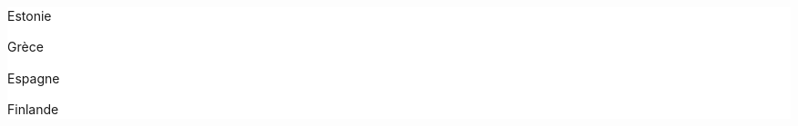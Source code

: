 Estonie 

</td>
      <td valign="top" width="76">
      </td><td width="75" valign="top">
      </td><td valign="top" width="79">
      </td><td valign="top" width="79">
      </td><td valign="top" width="79">
      </td><td width="96" valign="top">
      </td><td valign="top" width="64">
      </td><td valign="top" width="59">
      </td><td width="64" valign="top">
    </td></tr>
    <tr>
      <td width="72">

Grèce 

</td>
      <td width="76" valign="top">
      </td><td width="75" valign="top">
      </td><td width="79" valign="top">
      </td><td valign="top" width="79">
      </td><td valign="top" width="79">
      </td><td valign="top" width="96">
      </td><td width="64" valign="top">
      </td><td valign="top" width="59">
      </td><td valign="top" width="64">
    </td></tr>
    <tr>
      <td width="72">

Espagne 

</td>
      <td width="76" valign="top">
      </td><td width="75" valign="top">
      </td><td valign="top" width="79">
      </td><td width="79" valign="top">
      </td><td width="79" valign="top">
      </td><td width="96" valign="top">
      </td><td valign="top" width="64">
      </td><td valign="top" width="59">
      </td><td valign="top" width="64">
    </td></tr>
    <tr>
      <td width="72">

Finlande 

</td>
      <td width="76" valign="top">
      </td><td valign="top" width="75">
      </td><td width="79" valign="top">
      </td><td valign="top" width="79">
      </td><td width="79" valign="top">
      </td><td valign="top" width="96">
      </td><td width="64" valign="top">
      </td><td width="59" valign="top">
      </td><td valign="top" width="64">
    </td></tr>
    <tr>
      <td width="72">

